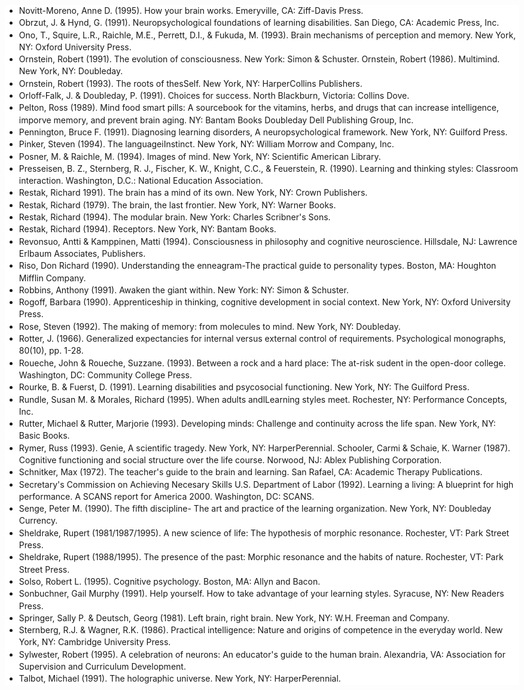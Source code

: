   * Novitt-Moreno, Anne D. (1995). How your brain works. Emeryville, CA: Ziff-Davis Press. 
  * Obrzut, J. & Hynd, G. (1991). Neuropsychological foundations of learning disabilities. San Diego, CA: Academic Press, Inc. 
  * Ono, T., Squire, L.R., Raichle, M.E., Perrett, D.I., & Fukuda, M. (1993). Brain mechanisms of perception and memory. New York, NY: Oxford University Press. 
  * Ornstein, Robert (1991). The evolution of consciousness. New York: Simon & Schuster. Ornstein, Robert (1986). Multimind. New York, NY: Doubleday. 
  * Ornstein, Robert (1993). The roots of thesSelf. New York, NY: HarperCollins Publishers. 
  * Orloff-Falk, J. & Doubleday, P. (1991). Choices for success. North Blackburn, Victoria: Collins Dove. 
  * Pelton, Ross (1989). Mind food smart pills: A sourcebook for the vitamins, herbs, and drugs that can increase intelligence, imporve memory, and prevent brain aging. NY: Bantam Books Doubleday Dell Publishing Group, Inc. 
  * Pennington, Bruce F. (1991). Diagnosing learning disorders, A neuropsychological framework. New York, NY: Guilford Press. 
  * Pinker, Steven (1994). The languageiInstinct. New York, NY: William Morrow and Company, Inc. 
  * Posner, M. & Raichle, M. (1994). Images of mind. New York, NY: Scientific American Library. 
  * Presseisen, B. Z., Sternberg, R. J., Fischer, K. W., Knight, C.C., & Feuerstein, R. (1990). Learning and thinking styles: Classroom interaction. Washington, D.C.: National Education Association. 
  * Restak, Richard 1991). The brain has a mind of its own. New York, NY: Crown Publishers. 
  * Restak, Richard (1979). The brain, the last frontier. New York, NY: Warner Books. 
  * Restak, Richard (1994). The modular brain. New York: Charles Scribner's Sons. 
  * Restak, Richard (1994). Receptors. New York, NY: Bantam Books. 
  * Revonsuo, Antti & Kamppinen, Matti (1994). Consciousness in philosophy and cognitive neuroscience. Hillsdale, NJ: Lawrence Erlbaum Associates, Publishers. 
  * Riso, Don Richard (1990). Understanding the enneagram-The practical guide to personality types. Boston, MA: Houghton Mifflin Company. 
  * Robbins, Anthony (1991). Awaken the giant within. New York: NY: Simon & Schuster. 
  * Rogoff, Barbara (1990). Apprenticeship in thinking, cognitive development in social context. New York, NY: Oxford University Press. 
  * Rose, Steven (1992). The making of memory: from molecules to mind. New York, NY: Doubleday. 
  * Rotter, J. (1966). Generalized expectancies for internal versus external control of requirements. Psychological monographs, 80(10), pp. 1-28. 
  * Roueche, John & Roueche, Suzzane. (1993). Between a rock and a hard place: The at-risk sudent in the open-door college. Washington, DC: Community College Press. 
  * Rourke, B. & Fuerst, D. (1991). Learning disabilities and psycosocial functioning. New York, NY: The Guilford Press. 
  * Rundle, Susan M. & Morales, Richard (1995). When adults andlLearning styles meet. Rochester, NY: Performance Concepts, Inc. 
  * Rutter, Michael & Rutter, Marjorie (1993). Developing minds: Challenge and continuity across the life span. New York, NY: Basic Books. 
  * Rymer, Russ (1993). Genie, A scientific tragedy. New York, NY: HarperPerennial. Schooler, Carmi & Schaie, K. Warner (1987). Cognitive functioning and social structure over the life course. Norwood, NJ: Ablex Publishing Corporation. 
  * Schnitker, Max (1972). The teacher's guide to the brain and learning. San Rafael, CA: Academic Therapy Publications. 
  * Secretary's Commission on Achieving Necesary Skills U.S. Department of Labor (1992). Learning a living: A blueprint for high performance. A SCANS report for America 2000. Washington, DC: SCANS. 
  * Senge, Peter M. (1990). The fifth discipline- The art and practice of the learning organization. New York, NY: Doubleday Currency. 
  * Sheldrake, Rupert (1981/1987/1995). A new science of life: The hypothesis of morphic resonance. Rochester, VT: Park Street Press. 
  * Sheldrake, Rupert (1988/1995). The presence of the past: Morphic resonance and the habits of nature. Rochester, VT: Park Street Press. 
  * Solso, Robert L. (1995). Cognitive psychology. Boston, MA: Allyn and Bacon. 
  * Sonbuchner, Gail Murphy (1991). Help yourself. How to take advantage of your learning styles. Syracuse, NY: New Readers Press. 
  * Springer, Sally P. & Deutsch, Georg (1981). Left brain, right brain. New York, NY: W.H. Freeman and Company. 
  * Sternberg, R.J. & Wagner, R.K. (1986). Practical intelligence: Nature and origins of competence in the everyday world. New York, NY: Cambridge University Press. 
  * Sylwester, Robert (1995). A celebration of neurons: An educator's guide to the human brain. Alexandria, VA: Association for Supervision and Curriculum Development. 
  * Talbot, Michael (1991). The holographic universe. New York, NY: HarperPerennial. 